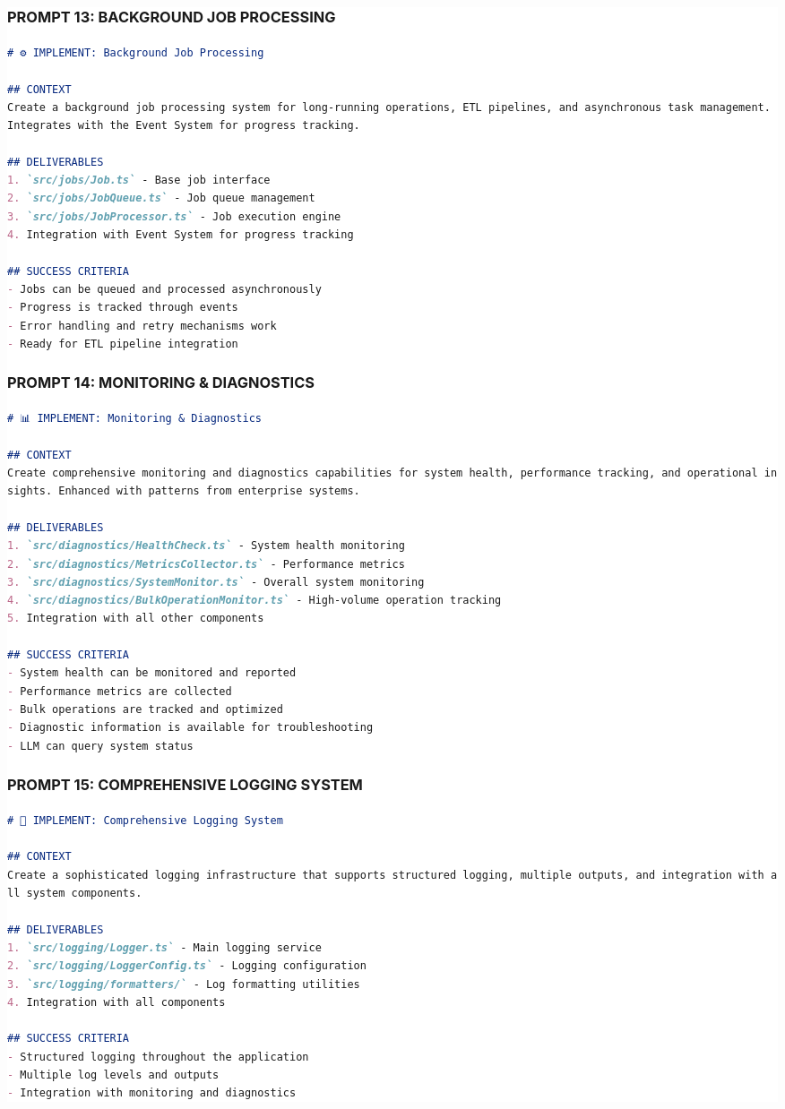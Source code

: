 ### **PROMPT 13: BACKGROUND JOB PROCESSING**

```markdown
# ⚙️ IMPLEMENT: Background Job Processing

## CONTEXT
Create a background job processing system for long-running operations, ETL pipelines, and asynchronous task management. Integrates with the Event System for progress tracking.

## DELIVERABLES
1. `src/jobs/Job.ts` - Base job interface
2. `src/jobs/JobQueue.ts` - Job queue management
3. `src/jobs/JobProcessor.ts` - Job execution engine
4. Integration with Event System for progress tracking

## SUCCESS CRITERIA
- Jobs can be queued and processed asynchronously
- Progress is tracked through events
- Error handling and retry mechanisms work
- Ready for ETL pipeline integration
```

### **PROMPT 14: MONITORING & DIAGNOSTICS**

```markdown
# 📊 IMPLEMENT: Monitoring & Diagnostics

## CONTEXT
Create comprehensive monitoring and diagnostics capabilities for system health, performance tracking, and operational insights. Enhanced with patterns from enterprise systems.

## DELIVERABLES
1. `src/diagnostics/HealthCheck.ts` - System health monitoring
2. `src/diagnostics/MetricsCollector.ts` - Performance metrics
3. `src/diagnostics/SystemMonitor.ts` - Overall system monitoring
4. `src/diagnostics/BulkOperationMonitor.ts` - High-volume operation tracking
5. Integration with all other components

## SUCCESS CRITERIA
- System health can be monitored and reported
- Performance metrics are collected
- Bulk operations are tracked and optimized
- Diagnostic information is available for troubleshooting
- LLM can query system status
```

### **PROMPT 15: COMPREHENSIVE LOGGING SYSTEM**

```markdown
# 📝 IMPLEMENT: Comprehensive Logging System

## CONTEXT
Create a sophisticated logging infrastructure that supports structured logging, multiple outputs, and integration with all system components.

## DELIVERABLES
1. `src/logging/Logger.ts` - Main logging service
2. `src/logging/LoggerConfig.ts` - Logging configuration
3. `src/logging/formatters/` - Log formatting utilities
4. Integration with all components

## SUCCESS CRITERIA
- Structured logging throughout the application
- Multiple log levels and outputs
- Integration with monitoring and diagnostics
```